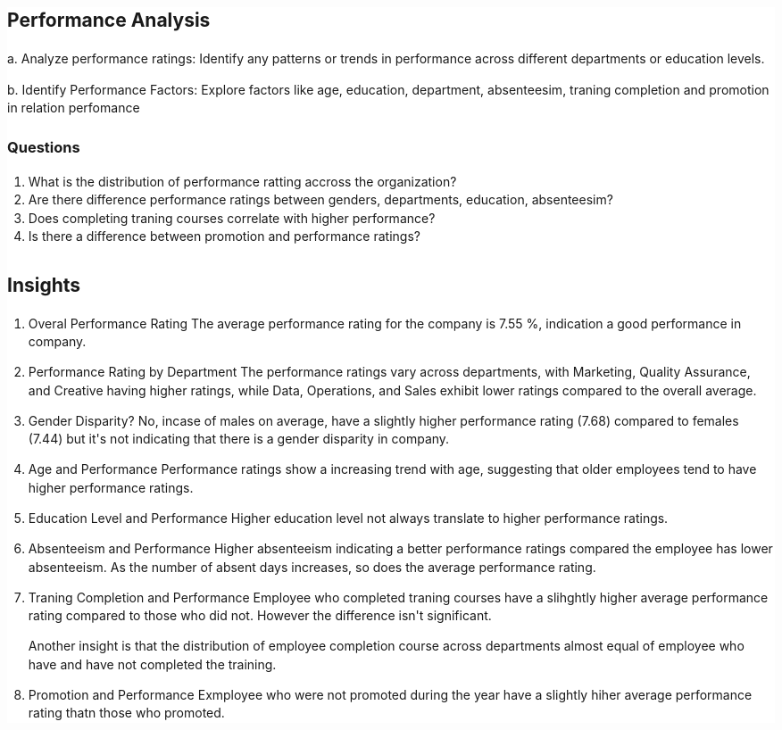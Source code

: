 

## Performance Analysis

a. Analyze performance ratings:
    Identify any patterns or trends in performance across different departments or education levels.
    
b. Identify Performance Factors:
    Explore factors like age, education, department, absenteesim, traning completion and promotion in relation perfomance



### Questions

1. What is the distribution of performance ratting accross the organization?
2. Are there difference performance ratings between genders, departments, education, absenteesim?
3. Does completing traning courses correlate with higher performance?
4. Is there a difference between promotion and performance ratings?

## Insights

1. Overal Performance Rating
    The average performance rating for the company is 7.55 %, indication a good performance in company.

2. Performance Rating by Department
    The performance ratings vary across departments, with Marketing, Quality Assurance, and Creative having higher ratings, while Data, Operations, and Sales exhibit lower ratings compared to the overall average.

3. Gender Disparity?
    No, incase of males on average, have a slightly higher performance rating (7.68) compared to females (7.44) but it's not indicating that there is a gender disparity in company.

4. Age and Performance
    Performance ratings show a increasing trend with age, suggesting that older employees tend to have higher performance ratings.

5. Education Level and Performance
    Higher education level not always translate to higher performance ratings.

6. Absenteeism and Performance
    Higher absenteeism indicating a better performance ratings compared the employee has lower absenteeism. As the number of absent days increases, so does the average performance rating.

7. Traning Completion and Performance
    Employee who completed traning courses have a slihghtly higher average performance rating compared to those who did not. However the difference isn't significant.

    Another insight is that the distribution of employee completion course across departments almost equal of employee who have and have not completed the training. 


8. Promotion and Performance
    Exmployee who were not promoted during the year have a slightly hiher average performance rating thatn those who promoted.

